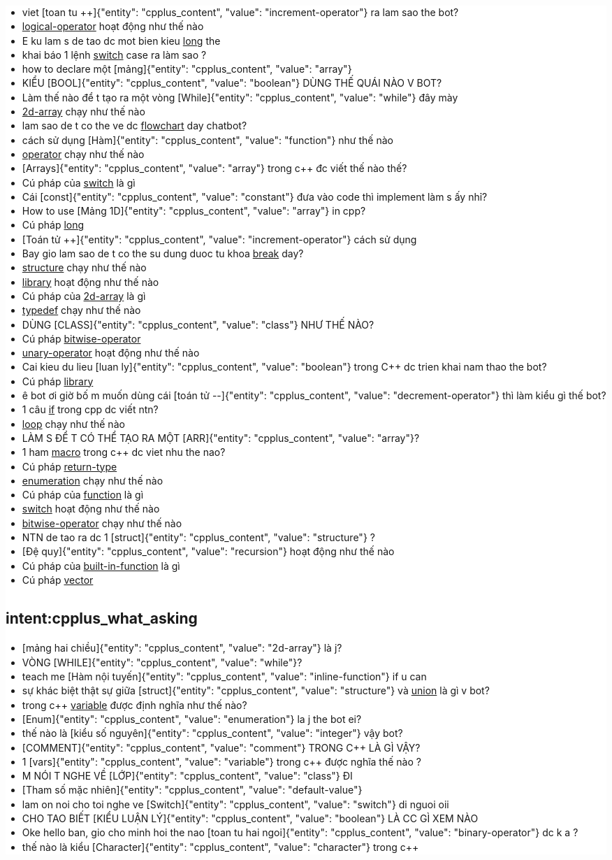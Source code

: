 - viet [toan tu ++]{"entity": "cpplus_content", "value": "increment-operator"} ra lam sao the bot?
- [logical-operator](cpplus_content) hoạt động như thế nào
- E ku lam s de tao dc mot bien kieu [long](cpplus_content) the
- khai báo 1 lệnh [switch](cpplus_content) case ra làm sao ?
- how to declare một [mảng]{"entity": "cpplus_content", "value": "array"}
- KIỂU [BOOL]{"entity": "cpplus_content", "value": "boolean"} DÙNG THẾ QUÁI NÀO V BOT?
- Làm thế nào để t tạo ra một vòng [While]{"entity": "cpplus_content", "value": "while"} đây mày
- [2d-array](cpplus_content) chạy như thế nào
- lam sao de t co the ve dc [flowchart](cpplus_content) day chatbot?
- cách sử dụng [Hàm]{"entity": "cpplus_content", "value": "function"} như thế nào
- [operator](cpplus_content) chạy như thế nào
- [Arrays]{"entity": "cpplus_content", "value": "array"} trong c++ đc viết thế nào thế?
- Cú pháp của [switch](cpplus_content) là gì
- Cái [const]{"entity": "cpplus_content", "value": "constant"} đưa vào code thì implement làm s ấy nhỉ?
- How to use [Mảng 1D]{"entity": "cpplus_content", "value": "array"} in cpp?
- Cú pháp [long](cpplus_content)
- [Toán tử ++]{"entity": "cpplus_content", "value": "increment-operator"} cách sử dụng
- Bay gio lam sao de t co the su dung duoc tu khoa [break](cpplus_content) day?
- [structure](cpplus_content) chạy như thế nào
- [library](cpplus_content) hoạt động như thế nào
- Cú pháp của [2d-array](cpplus_content) là gì
- [typedef](cpplus_content) chạy như thế nào
- DÙNG [CLASS]{"entity": "cpplus_content", "value": "class"} NHƯ THẾ NÀO?
- Cú pháp [bitwise-operator](cpplus_content)
- [unary-operator](cpplus_content) hoạt động như thế nào
- Cai kieu du lieu [luan ly]{"entity": "cpplus_content", "value": "boolean"} trong C++ dc trien khai nam thao the bot?
- Cú pháp [library](cpplus_content)
- ê bot ơi giờ bố m muốn dùng cái [toán tử --]{"entity": "cpplus_content", "value": "decrement-operator"} thì làm kiểu gì thế bot?
- 1 câu [if](cpplus_content) trong cpp dc viết ntn?
- [loop](cpplus_content) chạy như thế nào
- LÀM S ĐỂ T CÓ THỂ TẠO RA MỘT [ARR]{"entity": "cpplus_content", "value": "array"}?
- 1 ham [macro](cpplus_content) trong c++ dc viet nhu the nao?
- Cú pháp [return-type](cpplus_content)
- [enumeration](cpplus_content) chạy như thế nào
- Cú pháp của [function](cpplus_content) là gì
- [switch](cpplus_content) hoạt động như thế nào
- [bitwise-operator](cpplus_content) chạy như thế nào
- NTN de tao ra dc 1 [struct]{"entity": "cpplus_content", "value": "structure"} ?
- [Đệ quy]{"entity": "cpplus_content", "value": "recursion"} hoạt động như thế nào
- Cú pháp của [built-in-function](cpplus_content) là gì
- Cú pháp [vector](cpplus_content)

## intent:cpplus_what_asking
- [mảng hai chiều]{"entity": "cpplus_content", "value": "2d-array"} là j?
- VÒNG [WHILE]{"entity": "cpplus_content", "value": "while"}?
- teach me [Hàm nội tuyến]{"entity": "cpplus_content", "value": "inline-function"} if u can
- sự khác biệt thật sự giữa [struct]{"entity": "cpplus_content", "value": "structure"} và [union](cpplus_content) là gì v bot?
- trong c++ [variable](cpplus_content) được định nghĩa như thế nào?
- [Enum]{"entity": "cpplus_content", "value": "enumeration"} la j the bot ei?
- thế nào là [kiểu số nguyên]{"entity": "cpplus_content", "value": "integer"} vậy bot?
- [COMMENT]{"entity": "cpplus_content", "value": "comment"} TRONG C++ LÀ GÌ VẬY?
- 1 [vars]{"entity": "cpplus_content", "value": "variable"} trong c++ được nghĩa thế nào ?
- M NÓI T NGHE VỀ [LỚP]{"entity": "cpplus_content", "value": "class"} ĐI
- [Tham số mặc nhiên]{"entity": "cpplus_content", "value": "default-value"}
- lam on noi cho toi nghe ve [Switch]{"entity": "cpplus_content", "value": "switch"} di nguoi oii
- CHO TAO BIẾT [KIỂU LUẬN LÝ]{"entity": "cpplus_content", "value": "boolean"} LÀ CC GÌ XEM NÀO
- Oke hello ban, gio cho minh hoi the nao [toan tu hai ngoi]{"entity": "cpplus_content", "value": "binary-operator"} dc k a ?
- thế nào là kiểu [Character]{"entity": "cpplus_content", "value": "character"} trong c++
